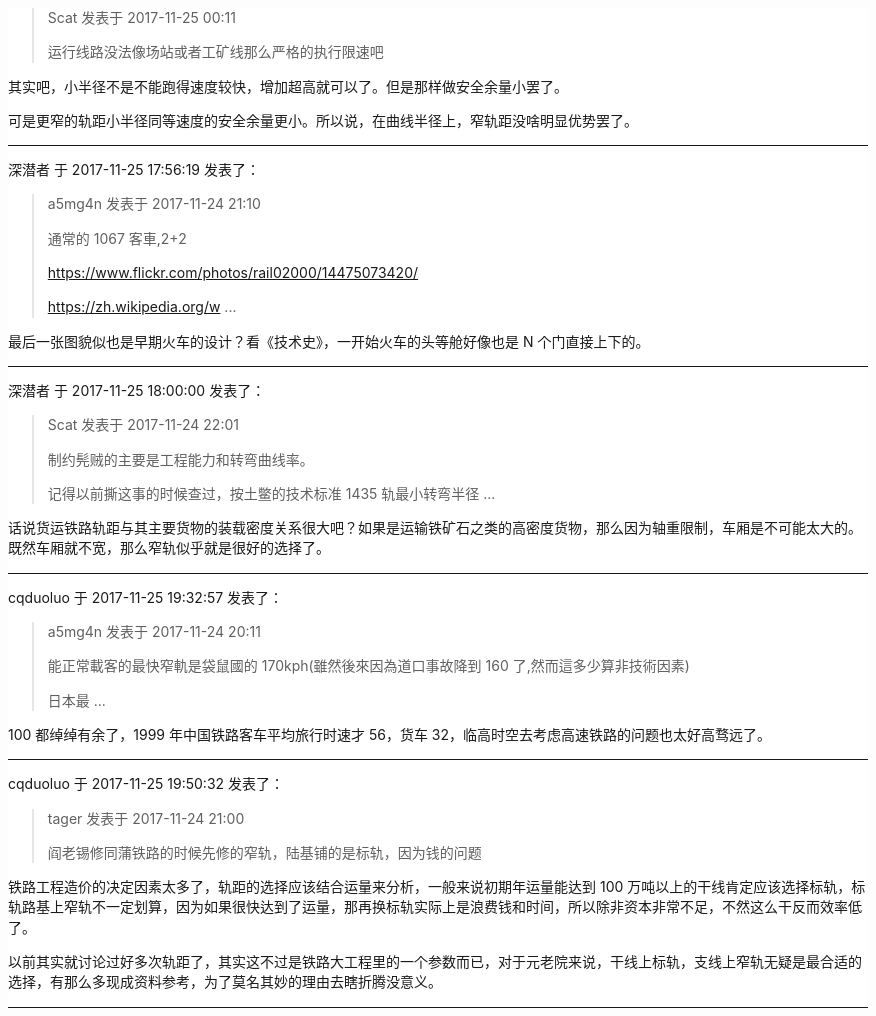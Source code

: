 > Scat 发表于 2017-11-25 00:11
>
> 运行线路没法像场站或者工矿线那么严格的执行限速吧

其实吧，小半径不是不能跑得速度较快，增加超高就可以了。但是那样做安全余量小罢了。

可是更窄的轨距小半径同等速度的安全余量更小。所以说，在曲线半径上，窄轨距没啥明显优势罢了。

---

深潜者 于 2017-11-25 17:56:19 发表了：

> a5mg4n 发表于 2017-11-24 21:10
>
> 通常的 1067 客車,2+2
>
> https://www.flickr.com/photos/rail02000/14475073420/
>
> https://zh.wikipedia.org/w ...

最后一张图貌似也是早期火车的设计？看《技术史》，一开始火车的头等舱好像也是 N 个门直接上下的。

---

深潜者 于 2017-11-25 18:00:00 发表了：

> Scat 发表于 2017-11-24 22:01
>
> 制约髡贼的主要是工程能力和转弯曲线率。
>
> 记得以前撕这事的时候查过，按土鳖的技术标准 1435 轨最小转弯半径 ...

话说货运铁路轨距与其主要货物的装载密度关系很大吧？如果是运输铁矿石之类的高密度货物，那么因为轴重限制，车厢是不可能太大的。既然车厢就不宽，那么窄轨似乎就是很好的选择了。

---

cqduoluo 于 2017-11-25 19:32:57 发表了：

> a5mg4n 发表于 2017-11-24 20:11
>
> 能正常載客的最快窄軌是袋鼠國的 170kph(雖然後來因為道口事故降到 160 了,然而這多少算非技術因素)
>
> 日本最 ...

100 都绰绰有余了，1999 年中国铁路客车平均旅行时速才 56，货车 32，临高时空去考虑高速铁路的问题也太好高骛远了。

---

cqduoluo 于 2017-11-25 19:50:32 发表了：

> tager 发表于 2017-11-24 21:00
>
> 阎老锡修同蒲铁路的时候先修的窄轨，陆基铺的是标轨，因为钱的问题

铁路工程造价的决定因素太多了，轨距的选择应该结合运量来分析，一般来说初期年运量能达到 100 万吨以上的干线肯定应该选择标轨，标轨路基上窄轨不一定划算，因为如果很快达到了运量，那再换标轨实际上是浪费钱和时间，所以除非资本非常不足，不然这么干反而效率低了。

以前其实就讨论过好多次轨距了，其实这不过是铁路大工程里的一个参数而已，对于元老院来说，干线上标轨，支线上窄轨无疑是最合适的选择，有那么多现成资料参考，为了莫名其妙的理由去瞎折腾没意义。

---